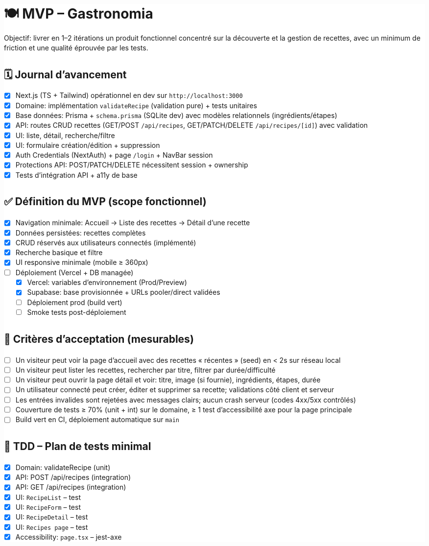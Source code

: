 # 🍽️ MVP – Gastronomia

Objectif: livrer en 1–2 itérations un produit fonctionnel concentré sur la découverte et la gestion de recettes, avec un minimum de friction et une qualité éprouvée par les tests.

## 🗓️ Journal d’avancement
- [x] Next.js (TS + Tailwind) opérationnel en dev sur `http://localhost:3000`
- [x] Domaine: implémentation `validateRecipe` (validation pure) + tests unitaires
- [x] Base données: Prisma + `schema.prisma` (SQLite dev) avec modèles relationnels (ingrédients/étapes)
- [x] API: routes CRUD recettes (GET/POST `/api/recipes`, GET/PATCH/DELETE `/api/recipes/[id]`) avec validation
- [x] UI: liste, détail, recherche/filtre
- [x] UI: formulaire création/édition + suppression
- [x] Auth Credentials (NextAuth) + page `/login` + NavBar session
- [x] Protections API: POST/PATCH/DELETE nécessitent session + ownership
- [x] Tests d’intégration API + a11y de base

## ✅ Définition du MVP (scope fonctionnel)
- [x] Navigation minimale: Accueil → Liste des recettes → Détail d’une recette
- [x] Données persistées: recettes complètes
- [x] CRUD réservés aux utilisateurs connectés (implémenté)
- [x] Recherche basique et filtre
 - [x] UI responsive minimale (mobile ≥ 360px)
 - [ ] Déploiement (Vercel + DB managée)
   - [x] Vercel: variables d’environnement (Prod/Preview)
   - [x] Supabase: base provisionnée + URLs pooler/direct validées
   - [ ] Déploiement prod (build vert)
   - [ ] Smoke tests post-déploiement

## 🎯 Critères d’acceptation (mesurables)
- [ ] Un visiteur peut voir la page d’accueil avec des recettes « récentes » (seed) en < 2s sur réseau local
- [ ] Un visiteur peut lister les recettes, rechercher par titre, filtrer par durée/difficulté
- [ ] Un visiteur peut ouvrir la page détail et voir: titre, image (si fournie), ingrédients, étapes, durée
- [ ] Un utilisateur connecté peut créer, éditer et supprimer sa recette; validations côté client et serveur
- [ ] Les entrées invalides sont rejetées avec messages clairs; aucun crash serveur (codes 4xx/5xx contrôlés)
- [ ] Couverture de tests ≥ 70% (unit + int) sur le domaine, ≥ 1 test d’accessibilité axe pour la page principale
- [ ] Build vert en CI, déploiement automatique sur `main`

## 🧪 TDD – Plan de tests minimal
- [x] Domain: validateRecipe (unit)
- [x] API: POST /api/recipes (integration)
- [x] API: GET /api/recipes (integration)
- [x] UI: `RecipeList` – test
- [x] UI: `RecipeForm` – test
- [x] UI: `RecipeDetail` – test
- [x] UI: `Recipes page` – test
- [x] Accessibility: `page.tsx` – jest-axe
